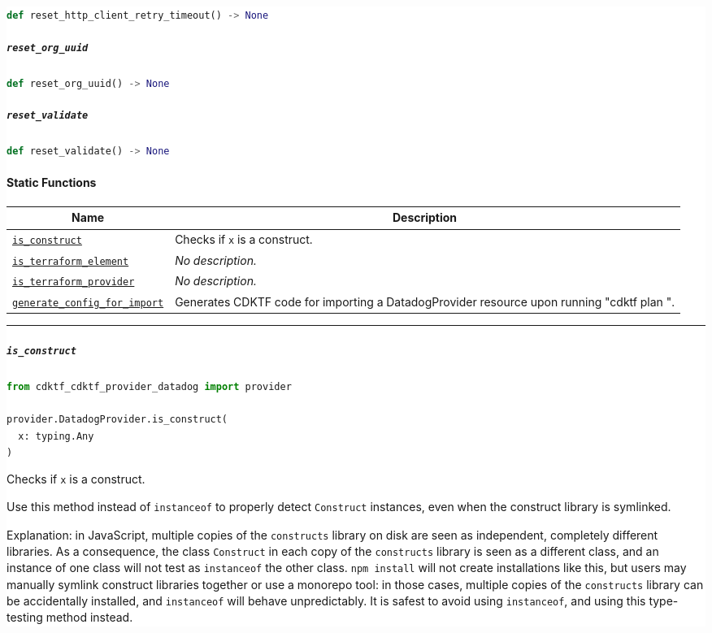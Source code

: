 ```python
def reset_http_client_retry_timeout() -> None
```

##### `reset_org_uuid` <a name="reset_org_uuid" id="@cdktf/provider-datadog.provider.DatadogProvider.resetOrgUuid"></a>

```python
def reset_org_uuid() -> None
```

##### `reset_validate` <a name="reset_validate" id="@cdktf/provider-datadog.provider.DatadogProvider.resetValidate"></a>

```python
def reset_validate() -> None
```

#### Static Functions <a name="Static Functions" id="Static Functions"></a>

| **Name** | **Description** |
| --- | --- |
| <code><a href="#@cdktf/provider-datadog.provider.DatadogProvider.isConstruct">is_construct</a></code> | Checks if `x` is a construct. |
| <code><a href="#@cdktf/provider-datadog.provider.DatadogProvider.isTerraformElement">is_terraform_element</a></code> | *No description.* |
| <code><a href="#@cdktf/provider-datadog.provider.DatadogProvider.isTerraformProvider">is_terraform_provider</a></code> | *No description.* |
| <code><a href="#@cdktf/provider-datadog.provider.DatadogProvider.generateConfigForImport">generate_config_for_import</a></code> | Generates CDKTF code for importing a DatadogProvider resource upon running "cdktf plan <stack-name>". |

---

##### `is_construct` <a name="is_construct" id="@cdktf/provider-datadog.provider.DatadogProvider.isConstruct"></a>

```python
from cdktf_cdktf_provider_datadog import provider

provider.DatadogProvider.is_construct(
  x: typing.Any
)
```

Checks if `x` is a construct.

Use this method instead of `instanceof` to properly detect `Construct`
instances, even when the construct library is symlinked.

Explanation: in JavaScript, multiple copies of the `constructs` library on
disk are seen as independent, completely different libraries. As a
consequence, the class `Construct` in each copy of the `constructs` library
is seen as a different class, and an instance of one class will not test as
`instanceof` the other class. `npm install` will not create installations
like this, but users may manually symlink construct libraries together or
use a monorepo tool: in those cases, multiple copies of the `constructs`
library can be accidentally installed, and `instanceof` will behave
unpredictably. It is safest to avoid using `instanceof`, and using
this type-testing method instead.
